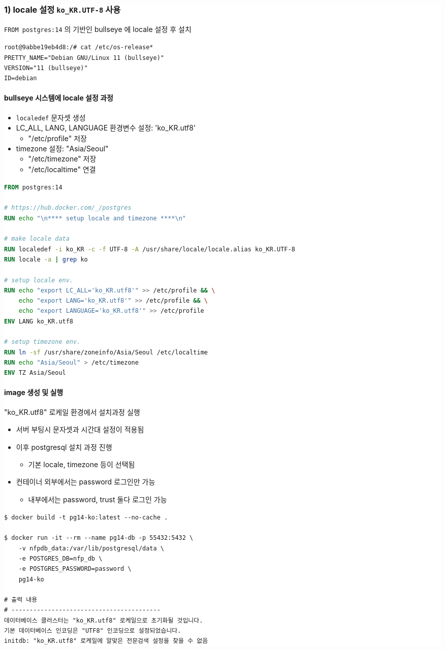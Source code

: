 ### 1) locale 설정 `ko_KR.UTF-8` 사용

`FROM postgres:14` 의 기반인 bullseye 에 locale 설정 후 설치

```shell
root@9abbe19eb4d8:/# cat /etc/os-release*
PRETTY_NAME="Debian GNU/Linux 11 (bullseye)"
VERSION="11 (bullseye)"
ID=debian
```


#### bullseye 시스템에 locale 설정 과정

- `localedef` 문자셋 생성
- LC_ALL, LANG, LANGUAGE 환경변수 설정: 'ko_KR.utf8'
  + "/etc/profile" 저장
- timezone 설정: "Asia/Seoul"
  + "/etc/timezone" 저장
  + "/etc/localtime" 연결
 
```dockerfile
FROM postgres:14

# https://hub.docker.com/_/postgres
RUN echo "\n**** setup locale and timezone ****\n"

# make locale data
RUN localedef -i ko_KR -c -f UTF-8 -A /usr/share/locale/locale.alias ko_KR.UTF-8
RUN locale -a | grep ko

# setup locale env.
RUN echo "export LC_ALL='ko_KR.utf8'" >> /etc/profile && \
    echo "export LANG='ko_KR.utf8'" >> /etc/profile && \
    echo "export LANGUAGE='ko_KR.utf8'" >> /etc/profile
ENV LANG ko_KR.utf8

# setup timezone env.
RUN ln -sf /usr/share/zoneinfo/Asia/Seoul /etc/localtime
RUN echo "Asia/Seoul" > /etc/timezone
ENV TZ Asia/Seoul
```

#### image 생성 및 실행

"ko_KR.utf8" 로케일 환경에서 설치과정 실행

- 서버 부팅시 문자셋과 시간대 설정이 적용됨
- 이후 postgresql 설치 과정 진행
  + 기본 locale, timezone 등이 선택됨

- 컨테이너 외부에서는 password 로그인만 가능
  + 내부에서는 password, trust 둘다 로그인 가능

```shell
$ docker build -t pg14-ko:latest --no-cache .

$ docker run -it --rm --name pg14-db -p 55432:5432 \
    -v nfpdb_data:/var/lib/postgresql/data \
    -e POSTGRES_DB=nfp_db \
    -e POSTGRES_PASSWORD=password \
    pg14-ko

# 출력 내용
# -----------------------------------------
데이터베이스 클러스터는 "ko_KR.utf8" 로케일으로 초기화될 것입니다.
기본 데이터베이스 인코딩은 "UTF8" 인코딩으로 설정되었습니다.
initdb: "ko_KR.utf8" 로케일에 알맞은 전문검색 설정을 찾을 수 없음
```